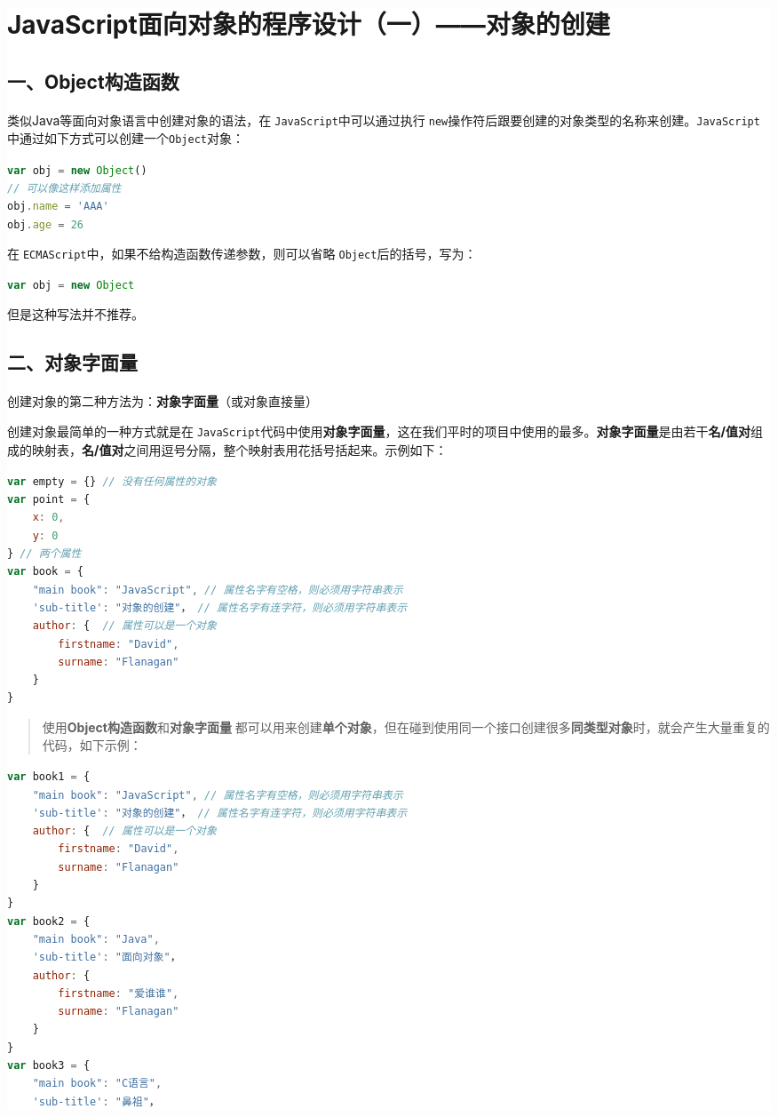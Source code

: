 # JavaScript面向对象的程序设计（一）——对象的创建

## 一、Object构造函数

类似Java等面向对象语言中创建对象的语法，在 `JavaScript`中可以通过执行 `new`操作符后跟要创建的对象类型的名称来创建。`JavaScript`中通过如下方式可以创建一个`Object`对象：

```javascript
var obj = new Object()
// 可以像这样添加属性
obj.name = 'AAA'
obj.age = 26
```

在 `ECMAScript`中，如果不给构造函数传递参数，则可以省略 `Object`后的括号，写为：

```javascript
var obj = new Object
```

但是这种写法并不推荐。

## 二、对象字面量

创建对象的第二种方法为：**对象字面量**（或对象直接量）

创建对象最简单的一种方式就是在 `JavaScript`代码中使用**对象字面量**，这在我们平时的项目中使用的最多。**对象字面量**是由若干**名/值对**组成的映射表，**名/值对**之间用逗号分隔，整个映射表用花括号括起来。示例如下：

```javascript
var empty = {} // 没有任何属性的对象
var point = {
    x: 0,
    y: 0
} // 两个属性
var book = {
    "main book": "JavaScript", // 属性名字有空格，则必须用字符串表示
    'sub-title': "对象的创建"， // 属性名字有连字符，则必须用字符串表示
    author: {  // 属性可以是一个对象
    	firstname: "David",
    	surname: "Flanagan"
	}
}
```

> 使用**Object构造函数**和**对象字面量** 都可以用来创建**单个对象**，但在碰到使用同一个接口创建很多**同类型对象**时，就会产生大量重复的代码，如下示例：

```javascript
var book1 = {
    "main book": "JavaScript", // 属性名字有空格，则必须用字符串表示
    'sub-title': "对象的创建"， // 属性名字有连字符，则必须用字符串表示
    author: {  // 属性可以是一个对象
    	firstname: "David",
    	surname: "Flanagan"
	}
}
var book2 = {
    "main book": "Java", 
    'sub-title': "面向对象"， 
    author: {  
    	firstname: "爱谁谁",
    	surname: "Flanagan"
	}
}
var book3 = {
    "main book": "C语言", 
    'sub-title': "鼻祖"， 
```
